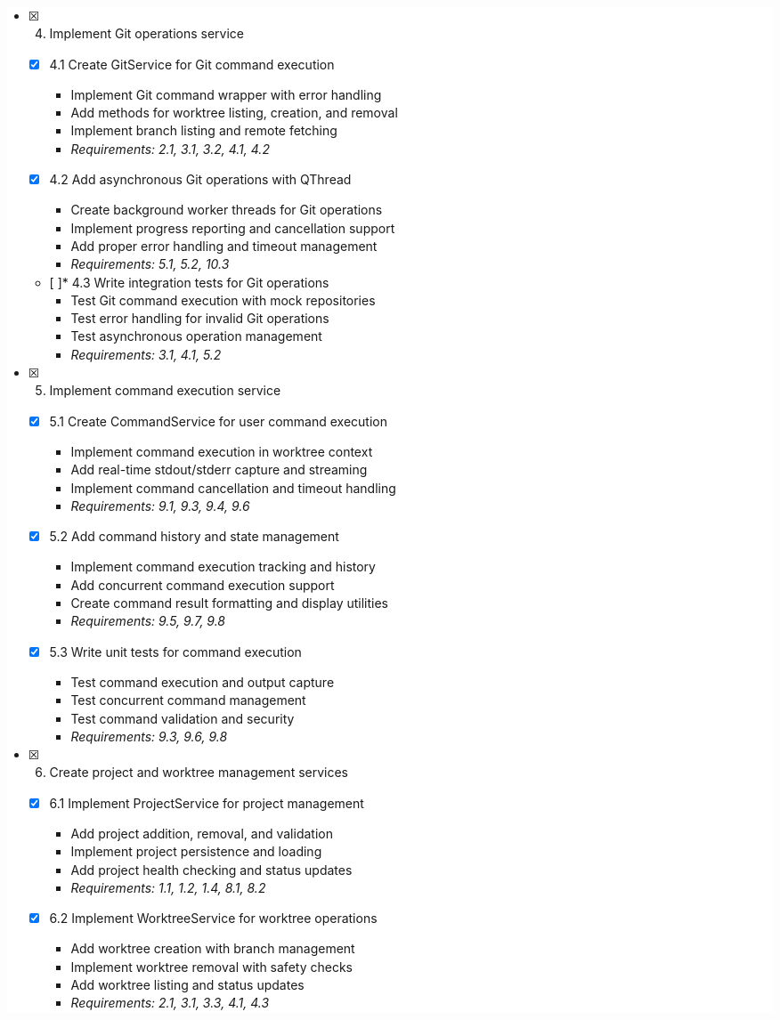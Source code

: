 - [x] 4. Implement Git operations service

  - [x] 4.1 Create GitService for Git command execution

    - Implement Git command wrapper with error handling
    - Add methods for worktree listing, creation, and removal
    - Implement branch listing and remote fetching
    - _Requirements: 2.1, 3.1, 3.2, 4.1, 4.2_

  - [x] 4.2 Add asynchronous Git operations with QThread

    - Create background worker threads for Git operations
    - Implement progress reporting and cancellation support
    - Add proper error handling and timeout management
    - _Requirements: 5.1, 5.2, 10.3_

  - [ ]\* 4.3 Write integration tests for Git operations
    - Test Git command execution with mock repositories
    - Test error handling for invalid Git operations
    - Test asynchronous operation management
    - _Requirements: 3.1, 4.1, 5.2_

- [x] 5. Implement command execution service

  - [x] 5.1 Create CommandService for user command execution

    - Implement command execution in worktree context
    - Add real-time stdout/stderr capture and streaming
    - Implement command cancellation and timeout handling
    - _Requirements: 9.1, 9.3, 9.4, 9.6_

  - [x] 5.2 Add command history and state management

    - Implement command execution tracking and history
    - Add concurrent command execution support
    - Create command result formatting and display utilities
    - _Requirements: 9.5, 9.7, 9.8_

  - [x] 5.3 Write unit tests for command execution
    - Test command execution and output capture
    - Test concurrent command management
    - Test command validation and security
    - _Requirements: 9.3, 9.6, 9.8_

- [x] 6. Create project and worktree management services

  - [x] 6.1 Implement ProjectService for project management

    - Add project addition, removal, and validation
    - Implement project persistence and loading
    - Add project health checking and status updates
    - _Requirements: 1.1, 1.2, 1.4, 8.1, 8.2_

  - [x] 6.2 Implement WorktreeService for worktree operations

    - Add worktree creation with branch management
    - Implement worktree removal with safety checks
    - Add worktree listing and status updates
    - _Requirements: 2.1, 3.1, 3.3, 4.1, 4.3_

